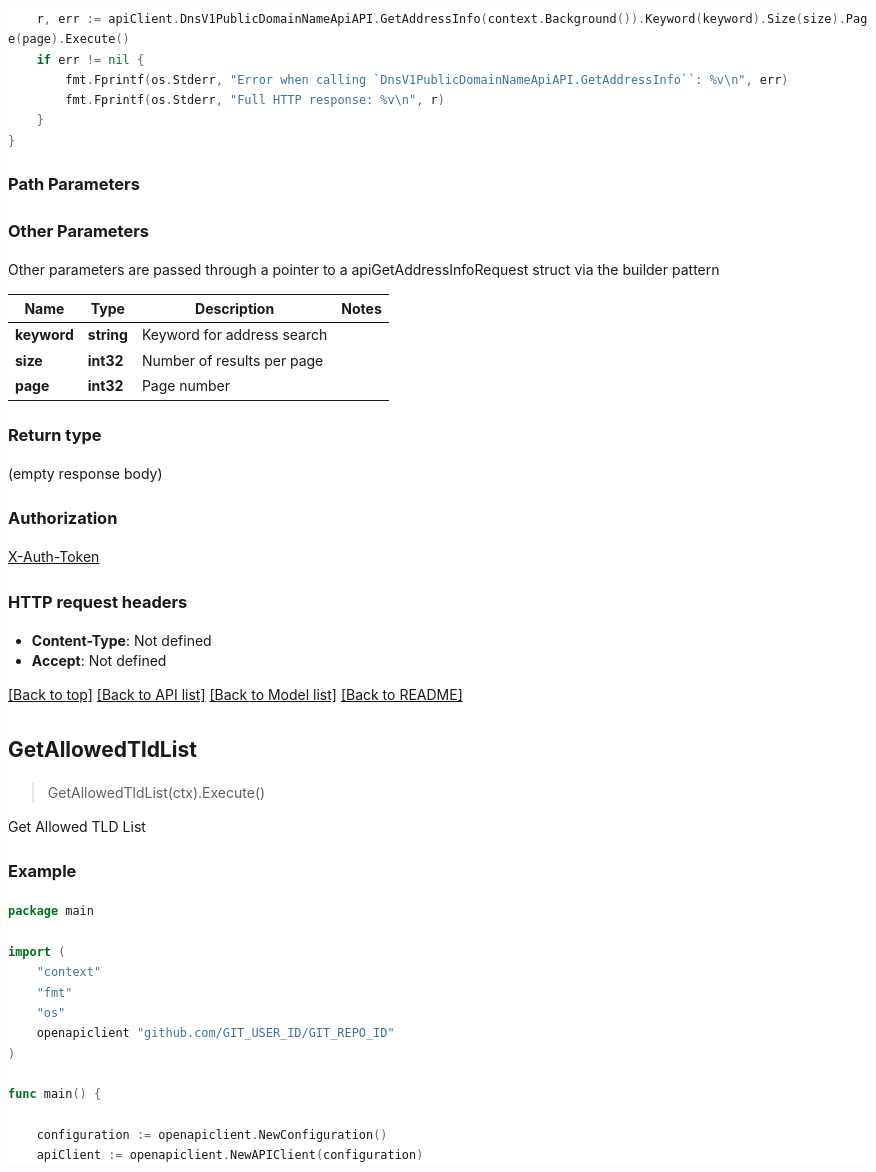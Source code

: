 ```go
	r, err := apiClient.DnsV1PublicDomainNameApiAPI.GetAddressInfo(context.Background()).Keyword(keyword).Size(size).Page(page).Execute()
	if err != nil {
		fmt.Fprintf(os.Stderr, "Error when calling `DnsV1PublicDomainNameApiAPI.GetAddressInfo``: %v\n", err)
		fmt.Fprintf(os.Stderr, "Full HTTP response: %v\n", r)
	}
}
```

### Path Parameters



### Other Parameters

Other parameters are passed through a pointer to a apiGetAddressInfoRequest struct via the builder pattern


Name | Type | Description  | Notes
------------- | ------------- | ------------- | -------------
 **keyword** | **string** | Keyword for address search | 
 **size** | **int32** | Number of results per page | 
 **page** | **int32** | Page number | 

### Return type

 (empty response body)

### Authorization

[X-Auth-Token](../README.md#X-Auth-Token)

### HTTP request headers

- **Content-Type**: Not defined
- **Accept**: Not defined

[[Back to top]](#) [[Back to API list]](../README.md#documentation-for-api-endpoints)
[[Back to Model list]](../README.md#documentation-for-models)
[[Back to README]](../README.md)


## GetAllowedTldList

> GetAllowedTldList(ctx).Execute()

Get Allowed TLD List



### Example

```go
package main

import (
	"context"
	"fmt"
	"os"
	openapiclient "github.com/GIT_USER_ID/GIT_REPO_ID"
)

func main() {

	configuration := openapiclient.NewConfiguration()
	apiClient := openapiclient.NewAPIClient(configuration)
```